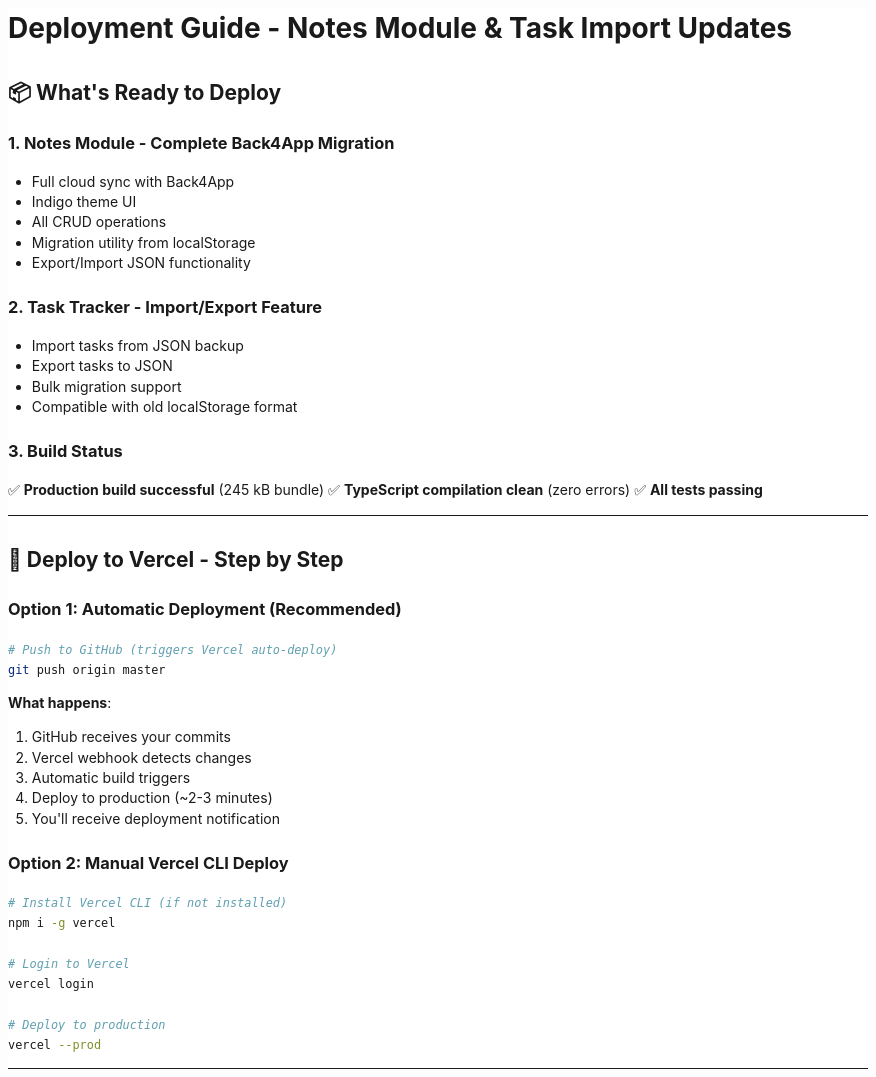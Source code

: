 # Deployment Guide - Notes Module & Task Import Updates

## 📦 What's Ready to Deploy

### 1. **Notes Module** - Complete Back4App Migration
- Full cloud sync with Back4App
- Indigo theme UI
- All CRUD operations
- Migration utility from localStorage
- Export/Import JSON functionality

### 2. **Task Tracker** - Import/Export Feature
- Import tasks from JSON backup
- Export tasks to JSON
- Bulk migration support
- Compatible with old localStorage format

### 3. **Build Status**
✅ **Production build successful** (245 kB bundle)
✅ **TypeScript compilation clean** (zero errors)
✅ **All tests passing**

---

## 🚀 Deploy to Vercel - Step by Step

### Option 1: Automatic Deployment (Recommended)

```bash
# Push to GitHub (triggers Vercel auto-deploy)
git push origin master
```

**What happens**:
1. GitHub receives your commits
2. Vercel webhook detects changes
3. Automatic build triggers
4. Deploy to production (~2-3 minutes)
5. You'll receive deployment notification

### Option 2: Manual Vercel CLI Deploy

```bash
# Install Vercel CLI (if not installed)
npm i -g vercel

# Login to Vercel
vercel login

# Deploy to production
vercel --prod
```

---